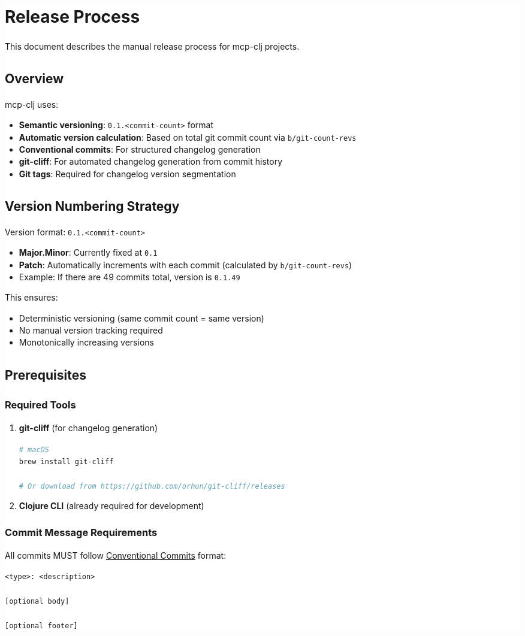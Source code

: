 # Release Process

This document describes the manual release process for mcp-clj projects.

## Overview

mcp-clj uses:
- **Semantic versioning**: `0.1.<commit-count>` format
- **Automatic version calculation**: Based on total git commit count via `b/git-count-revs`
- **Conventional commits**: For structured changelog generation
- **git-cliff**: For automated changelog generation from commit history
- **Git tags**: Required for changelog version segmentation

## Version Numbering Strategy

Version format: `0.1.<commit-count>`

- **Major.Minor**: Currently fixed at `0.1`
- **Patch**: Automatically increments with each commit (calculated by `b/git-count-revs`)
- Example: If there are 49 commits total, version is `0.1.49`

This ensures:
- Deterministic versioning (same commit count = same version)
- No manual version tracking required
- Monotonically increasing versions

## Prerequisites

### Required Tools

1. **git-cliff** (for changelog generation)
   ```bash
   # macOS
   brew install git-cliff

   # Or download from https://github.com/orhun/git-cliff/releases
   ```

2. **Clojure CLI** (already required for development)

### Commit Message Requirements

All commits MUST follow [Conventional Commits](https://www.conventionalcommits.org/) format:

```
<type>: <description>

[optional body]

[optional footer]
```
